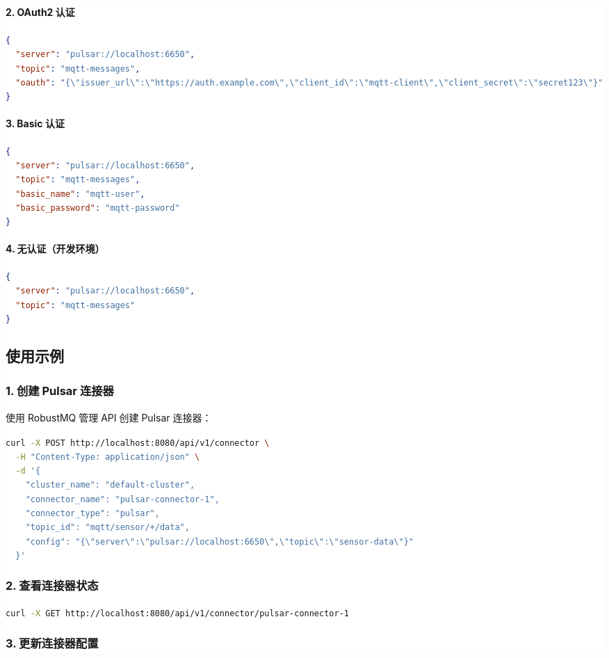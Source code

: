 #### 2. OAuth2 认证
```json
{
  "server": "pulsar://localhost:6650",
  "topic": "mqtt-messages",
  "oauth": "{\"issuer_url\":\"https://auth.example.com\",\"client_id\":\"mqtt-client\",\"client_secret\":\"secret123\"}"
}
```

#### 3. Basic 认证
```json
{
  "server": "pulsar://localhost:6650",
  "topic": "mqtt-messages",
  "basic_name": "mqtt-user",
  "basic_password": "mqtt-password"
}
```

#### 4. 无认证（开发环境）
```json
{
  "server": "pulsar://localhost:6650",
  "topic": "mqtt-messages"
}
```

## 使用示例

### 1. 创建 Pulsar 连接器

使用 RobustMQ 管理 API 创建 Pulsar 连接器：

```bash
curl -X POST http://localhost:8080/api/v1/connector \
  -H "Content-Type: application/json" \
  -d '{
    "cluster_name": "default-cluster",
    "connector_name": "pulsar-connector-1",
    "connector_type": "pulsar",
    "topic_id": "mqtt/sensor/+/data",
    "config": "{\"server\":\"pulsar://localhost:6650\",\"topic\":\"sensor-data\"}"
  }'
```

### 2. 查看连接器状态

```bash
curl -X GET http://localhost:8080/api/v1/connector/pulsar-connector-1
```

### 3. 更新连接器配置
